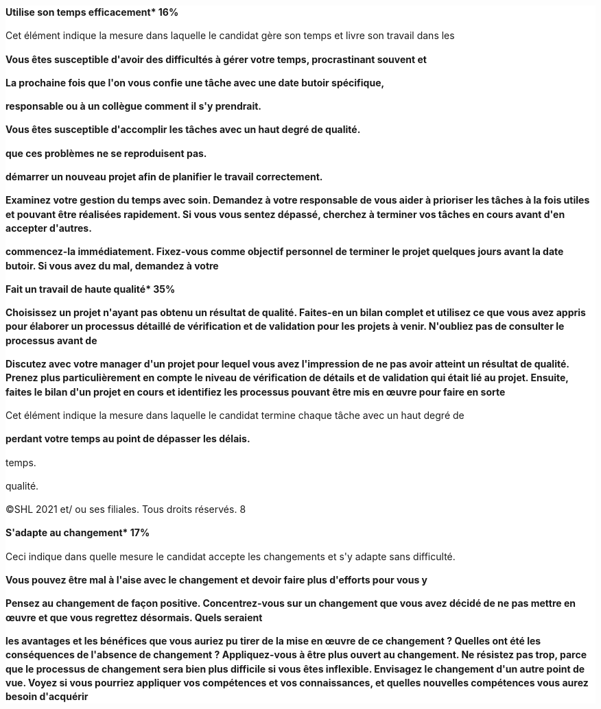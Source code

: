 **Utilise son temps efficacement\* 16%**

Cet élément indique la mesure dans laquelle le candidat gère son temps et livre son travail dans les

**Vous êtes susceptible d'avoir des difficultés à gérer votre temps, procrastinant souvent et**

**La prochaine fois que l'on vous confie une tâche avec une date butoir spécifique,**

**responsable ou à un collègue comment il s'y prendrait.**

**Vous êtes susceptible d'accomplir les tâches avec un haut degré de qualité.**

**que ces problèmes ne se reproduisent pas.**

**démarrer un nouveau projet afin de planifier le travail correctement.**

 **Examinez votre gestion du temps avec soin. Demandez à votre responsable de vous aider à prioriser les tâches à la fois utiles et pouvant être réalisées rapidement. Si vous vous sentez dépassé, cherchez à terminer vos tâches en cours avant d'en accepter d'autres.**

**commencez-la immédiatement. Fixez-vous comme objectif personnel de terminer le projet quelques jours avant la date butoir. Si vous avez du mal, demandez à votre**

**Fait un travail de haute qualité\* 35%**

 **Choisissez un projet n'ayant pas obtenu un résultat de qualité. Faites-en un bilan complet et utilisez ce que vous avez appris pour élaborer un processus détaillé de vérification et de validation pour les projets à venir. N'oubliez pas de consulter le processus avant de**

 **Discutez avec votre manager d'un projet pour lequel vous avez l'impression de ne pas avoir atteint un résultat de qualité. Prenez plus particulièrement en compte le niveau de vérification de détails et de validation qui était lié au projet. Ensuite, faites le bilan d'un projet en cours et identifiez les processus pouvant être mis en œuvre pour faire en sorte**

Cet élément indique la mesure dans laquelle le candidat termine chaque tâche avec un haut degré de

**perdant votre temps au point de dépasser les délais.**

temps.

qualité.

©SHL 2021 et/ ou ses filiales. Tous droits réservés. 8

**S'adapte au changement\* 17%**

Ceci indique dans quelle mesure le candidat accepte les changements et s'y adapte sans difficulté.

**Vous pouvez être mal à l'aise avec le changement et devoir faire plus d'efforts pour vous y**

 **Pensez au changement de façon positive. Concentrez-vous sur un changement que vous avez décidé de ne pas mettre en œuvre et que vous regrettez désormais. Quels seraient**

**les avantages et les bénéfices que vous auriez pu tirer de la mise en œuvre de ce changement ? Quelles ont été les conséquences de l'absence de changement ? Appliquez-vous à être plus ouvert au changement. Ne résistez pas trop, parce que le processus de changement sera bien plus difficile si vous êtes inflexible. Envisagez le changement d'un autre point de vue. Voyez si vous pourriez appliquer vos compétences et vos connaissances, et quelles nouvelles compétences vous aurez besoin d'acquérir**
